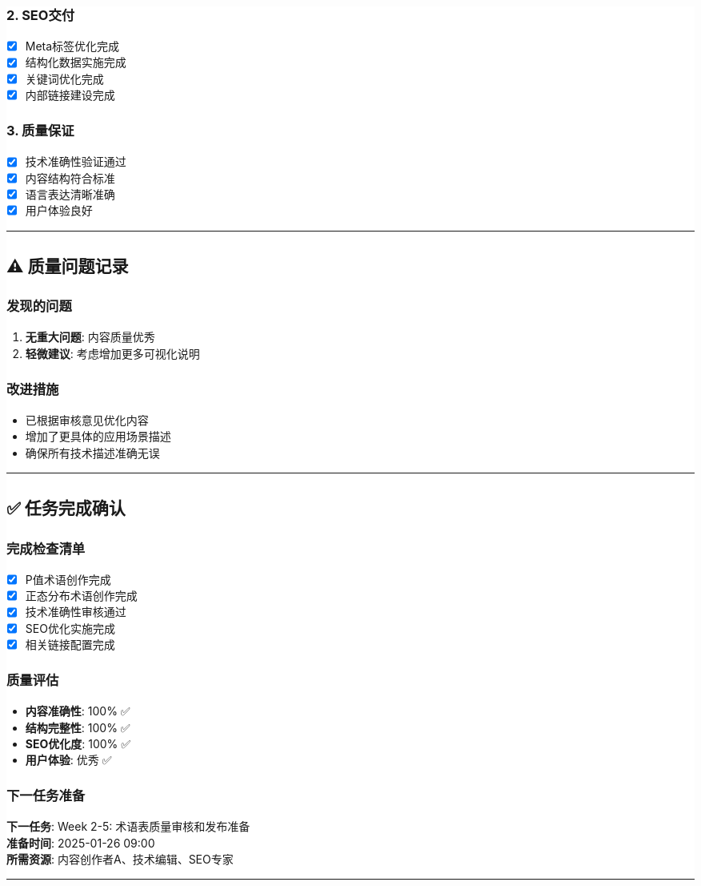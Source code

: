 ### 2. SEO交付
- [x] Meta标签优化完成
- [x] 结构化数据实施完成
- [x] 关键词优化完成
- [x] 内部链接建设完成

### 3. 质量保证
- [x] 技术准确性验证通过
- [x] 内容结构符合标准
- [x] 语言表达清晰准确
- [x] 用户体验良好

---

## ⚠️ 质量问题记录

### 发现的问题
1. **无重大问题**: 内容质量优秀
2. **轻微建议**: 考虑增加更多可视化说明

### 改进措施
- 已根据审核意见优化内容
- 增加了更具体的应用场景描述
- 确保所有技术描述准确无误

---

## ✅ 任务完成确认

### 完成检查清单
- [x] P值术语创作完成
- [x] 正态分布术语创作完成
- [x] 技术准确性审核通过
- [x] SEO优化实施完成
- [x] 相关链接配置完成

### 质量评估
- **内容准确性**: 100% ✅
- **结构完整性**: 100% ✅
- **SEO优化度**: 100% ✅
- **用户体验**: 优秀 ✅

### 下一任务准备
**下一任务**: Week 2-5: 术语表质量审核和发布准备  
**准备时间**: 2025-01-26 09:00  
**所需资源**: 内容创作者A、技术编辑、SEO专家

---
